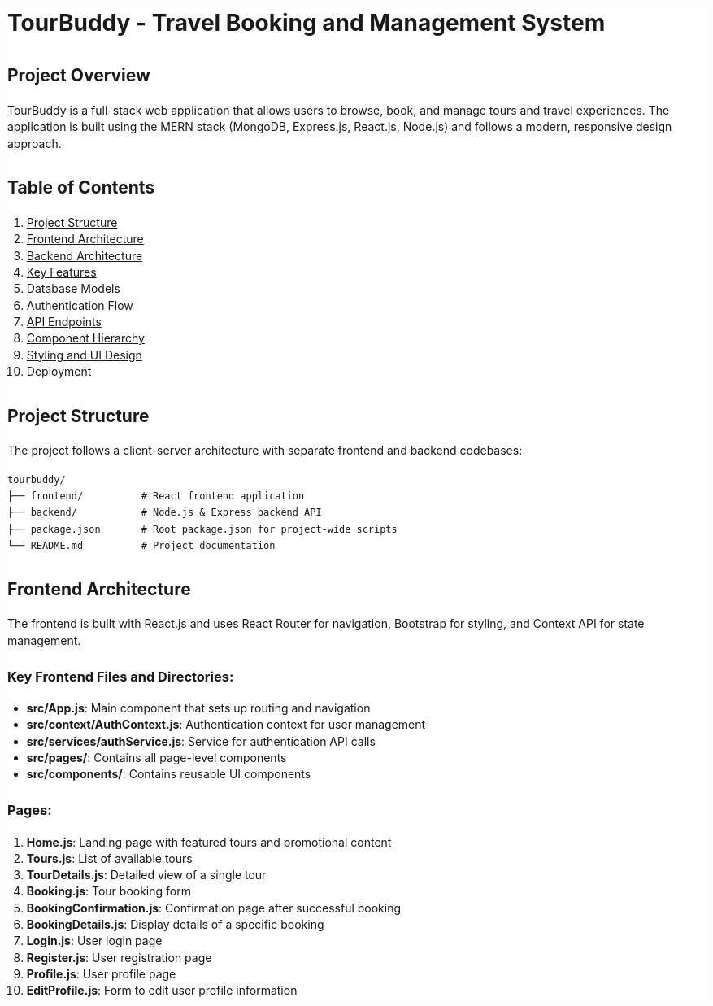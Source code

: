 # TourBuddy - Travel Booking and Management System

## Project Overview

TourBuddy is a full-stack web application that allows users to browse, book, and manage tours and travel experiences. The application is built using the MERN stack (MongoDB, Express.js, React.js, Node.js) and follows a modern, responsive design approach.

## Table of Contents

1. [Project Structure](#project-structure)
2. [Frontend Architecture](#frontend-architecture)
3. [Backend Architecture](#backend-architecture)
4. [Key Features](#key-features)
5. [Database Models](#database-models)
6. [Authentication Flow](#authentication-flow)
7. [API Endpoints](#api-endpoints)
8. [Component Hierarchy](#component-hierarchy)
9. [Styling and UI Design](#styling-and-ui-design)
10. [Deployment](#deployment)

## Project Structure

The project follows a client-server architecture with separate frontend and backend codebases:

```
tourbuddy/
├── frontend/          # React frontend application
├── backend/           # Node.js & Express backend API
├── package.json       # Root package.json for project-wide scripts
└── README.md          # Project documentation
```

## Frontend Architecture

The frontend is built with React.js and uses React Router for navigation, Bootstrap for styling, and Context API for state management.

### Key Frontend Files and Directories:

- **src/App.js**: Main component that sets up routing and navigation
- **src/context/AuthContext.js**: Authentication context for user management
- **src/services/authService.js**: Service for authentication API calls
- **src/pages/**: Contains all page-level components
- **src/components/**: Contains reusable UI components

### Pages:

1. **Home.js**: Landing page with featured tours and promotional content
2. **Tours.js**: List of available tours
3. **TourDetails.js**: Detailed view of a single tour
4. **Booking.js**: Tour booking form
5. **BookingConfirmation.js**: Confirmation page after successful booking
6. **BookingDetails.js**: Display details of a specific booking
7. **Login.js**: User login page
8. **Register.js**: User registration page
9. **Profile.js**: User profile page
10. **EditProfile.js**: Form to edit user profile information
